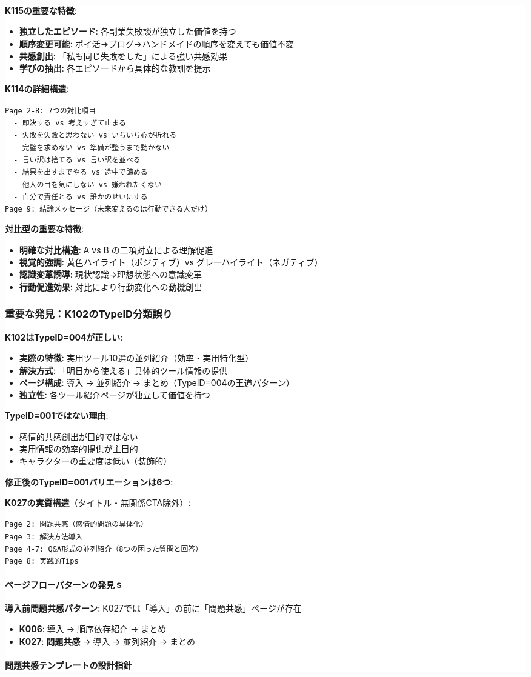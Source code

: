 **K115の重要な特徴**:
- **独立したエピソード**: 各副業失敗談が独立した価値を持つ
- **順序変更可能**: ポイ活→ブログ→ハンドメイドの順序を変えても価値不変
- **共感創出**: 「私も同じ失敗をした」による強い共感効果
- **学びの抽出**: 各エピソードから具体的な教訓を提示

**K114の詳細構造**:
```
Page 2-8: 7つの対比項目
  - 即決する vs 考えすぎて止まる
  - 失敗を失敗と思わない vs いちいち心が折れる
  - 完璧を求めない vs 準備が整うまで動かない
  - 言い訳は捨てる vs 言い訳を並べる
  - 結果を出すまでやる vs 途中で諦める
  - 他人の目を気にしない vs 嫌われたくない
  - 自分で責任とる vs 誰かのせいにする
Page 9: 結論メッセージ（未来変えるのは行動できる人だけ）
```

**対比型の重要な特徴**:
- **明確な対比構造**: A vs B の二項対立による理解促進
- **視覚的強調**: 黄色ハイライト（ポジティブ）vs グレーハイライト（ネガティブ）
- **認識変革誘導**: 現状認識→理想状態への意識変革
- **行動促進効果**: 対比により行動変化への動機創出

### **重要な発見：K102のTypeID分類誤り**

**K102はTypeID=004が正しい**:
- **実際の特徴**: 実用ツール10選の並列紹介（効率・実用特化型）
- **解決方式**: 「明日から使える」具体的ツール情報の提供
- **ページ構成**: 導入 → 並列紹介 → まとめ（TypeID=004の王道パターン）
- **独立性**: 各ツール紹介ページが独立して価値を持つ

**TypeID=001ではない理由**:
- 感情的共感創出が目的ではない
- 実用情報の効率的提供が主目的
- キャラクターの重要度は低い（装飾的）

**修正後のTypeID=001バリエーションは6つ**:

**K027の実質構造**（タイトル・無関係CTA除外）:
```
Page 2: 問題共感（感情的問題の具体化）
Page 3: 解決方法導入
Page 4-7: Q&A形式の並列紹介（8つの困った質問と回答）
Page 8: 実践的Tips
```

#### **ページフローパターンの発見**ｓ

**導入前問題共感パターン**: K027では「導入」の前に「問題共感」ページが存在
- **K006**: 導入 → 順序依存紹介 → まとめ
- **K027**: **問題共感** → 導入 → 並列紹介 → まとめ

#### **問題共感テンプレートの設計指針**
